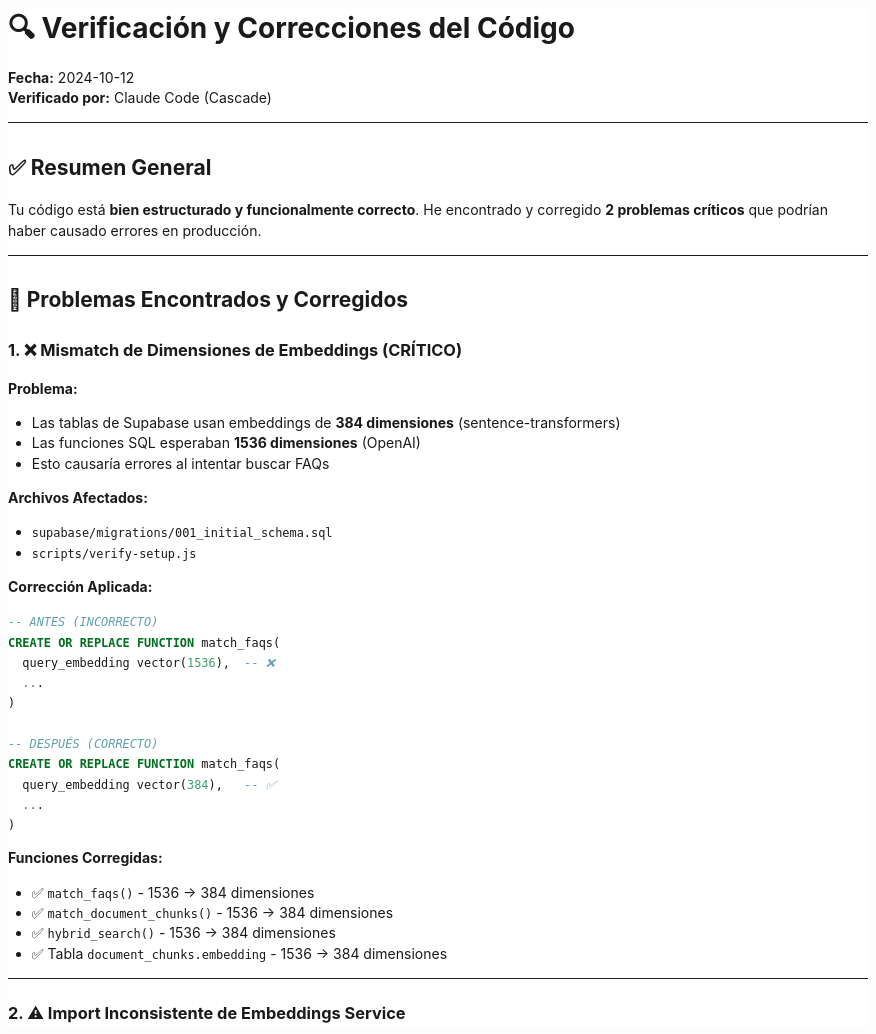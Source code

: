 # 🔍 Verificación y Correcciones del Código

**Fecha:** 2024-10-12  
**Verificado por:** Claude Code (Cascade)

---

## ✅ Resumen General

Tu código está **bien estructurado y funcionalmente correcto**. He encontrado y corregido **2 problemas críticos** que podrían haber causado errores en producción.

---

## 🐛 Problemas Encontrados y Corregidos

### 1. ❌ **Mismatch de Dimensiones de Embeddings (CRÍTICO)**

**Problema:**
- Las tablas de Supabase usan embeddings de **384 dimensiones** (sentence-transformers)
- Las funciones SQL esperaban **1536 dimensiones** (OpenAI)
- Esto causaría errores al intentar buscar FAQs

**Archivos Afectados:**
- `supabase/migrations/001_initial_schema.sql`
- `scripts/verify-setup.js`

**Corrección Aplicada:**
```sql
-- ANTES (INCORRECTO)
CREATE OR REPLACE FUNCTION match_faqs(
  query_embedding vector(1536),  -- ❌
  ...
)

-- DESPUÉS (CORRECTO)
CREATE OR REPLACE FUNCTION match_faqs(
  query_embedding vector(384),   -- ✅
  ...
)
```

**Funciones Corregidas:**
- ✅ `match_faqs()` - 1536 → 384 dimensiones
- ✅ `match_document_chunks()` - 1536 → 384 dimensiones  
- ✅ `hybrid_search()` - 1536 → 384 dimensiones
- ✅ Tabla `document_chunks.embedding` - 1536 → 384 dimensiones

---

### 2. ⚠️ **Import Inconsistente de Embeddings Service**
